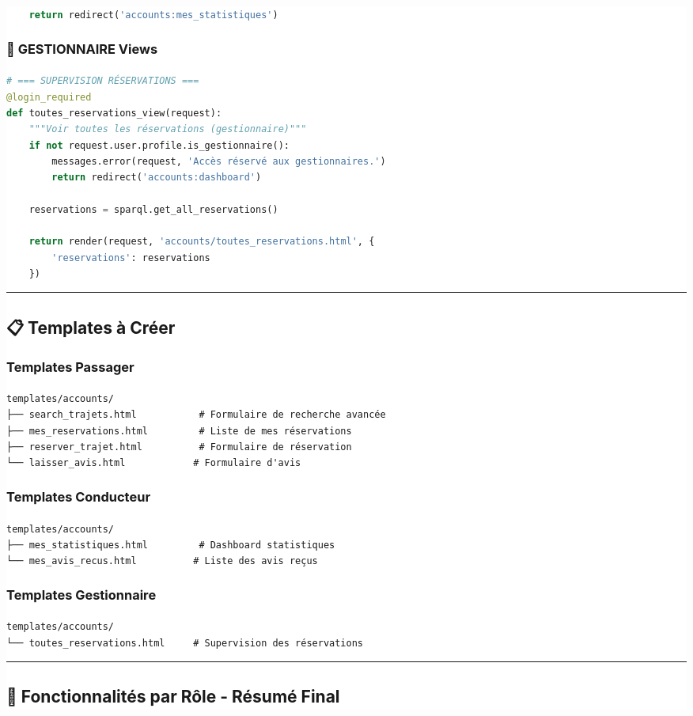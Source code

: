 ```python
    return redirect('accounts:mes_statistiques')
```

### 👤 **GESTIONNAIRE Views**

```python
# === SUPERVISION RÉSERVATIONS ===
@login_required
def toutes_reservations_view(request):
    """Voir toutes les réservations (gestionnaire)"""
    if not request.user.profile.is_gestionnaire():
        messages.error(request, 'Accès réservé aux gestionnaires.')
        return redirect('accounts:dashboard')
    
    reservations = sparql.get_all_reservations()
    
    return render(request, 'accounts/toutes_reservations.html', {
        'reservations': reservations
    })
```

---

## 📋 Templates à Créer

### Templates Passager
```
templates/accounts/
├── search_trajets.html           # Formulaire de recherche avancée
├── mes_reservations.html         # Liste de mes réservations
├── reserver_trajet.html          # Formulaire de réservation
└── laisser_avis.html            # Formulaire d'avis
```

### Templates Conducteur
```
templates/accounts/
├── mes_statistiques.html         # Dashboard statistiques
└── mes_avis_recus.html          # Liste des avis reçus
```

### Templates Gestionnaire
```
templates/accounts/
└── toutes_reservations.html     # Supervision des réservations
```

---

## 🎯 Fonctionnalités par Rôle - Résumé Final
